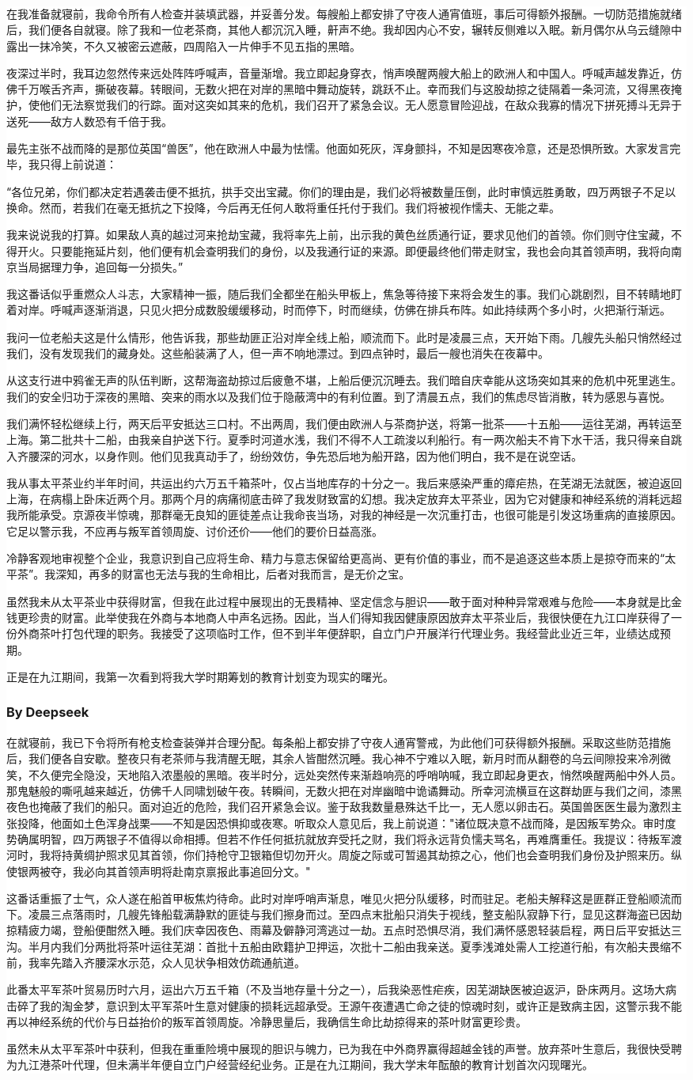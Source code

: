 
在我准备就寝前，我命令所有人检查并装填武器，并妥善分发。每艘船上都安排了守夜人通宵值班，事后可得额外报酬。一切防范措施就绪后，我们便各自就寝。除了我和一位老茶商，其他人都沉沉入睡，鼾声不绝。我却因内心不安，辗转反侧难以入眠。新月偶尔从乌云缝隙中露出一抹冷笑，不久又被密云遮蔽，四周陷入一片伸手不见五指的黑暗。

夜深过半时，我耳边忽然传来远处阵阵呼喊声，音量渐增。我立即起身穿衣，悄声唤醒两艘大船上的欧洲人和中国人。呼喊声越发靠近，仿佛千万喉舌齐声，撕破夜幕。转眼间，无数火把在对岸的黑暗中舞动旋转，跳跃不止。幸而我们与这股劫掠之徒隔着一条河流，又得黑夜掩护，使他们无法察觉我们的行踪。面对这突如其来的危机，我们召开了紧急会议。无人愿意冒险迎战，在敌众我寡的情况下拼死搏斗无异于送死——敌方人数恐有千倍于我。

最先主张不战而降的是那位英国“兽医”，他在欧洲人中最为怯懦。他面如死灰，浑身颤抖，不知是因寒夜冷意，还是恐惧所致。大家发言完毕，我只得上前说道：

“各位兄弟，你们都决定若遇袭击便不抵抗，拱手交出宝藏。你们的理由是，我们必将被数量压倒，此时审慎远胜勇敢，四万两银子不足以换命。然而，若我们在毫无抵抗之下投降，今后再无任何人敢将重任托付于我们。我们将被视作懦夫、无能之辈。

我来说说我的打算。如果敌人真的越过河来抢劫宝藏，我将率先上前，出示我的黄色丝质通行证，要求见他们的首领。你们则守住宝藏，不得开火。只要能拖延片刻，他们便有机会查明我们的身份，以及我通行证的来源。即便最终他们带走财宝，我也会向其首领声明，我将向南京当局据理力争，追回每一分损失。”

我这番话似乎重燃众人斗志，大家精神一振，随后我们全都坐在船头甲板上，焦急等待接下来将会发生的事。我们心跳剧烈，目不转睛地盯着对岸。呼喊声逐渐消退，只见火把分成数股缓缓移动，时而停下，时而继续，仿佛在排兵布阵。如此持续两个多小时，火把渐行渐远。

我问一位老船夫这是什么情形，他告诉我，那些劫匪正沿对岸全线上船，顺流而下。此时是凌晨三点，天开始下雨。几艘先头船只悄然经过我们，没有发现我们的藏身处。这些船装满了人，但一声不响地漂过。到四点钟时，最后一艘也消失在夜幕中。

从这支行进中鸦雀无声的队伍判断，这帮海盗劫掠过后疲惫不堪，上船后便沉沉睡去。我们暗自庆幸能从这场突如其来的危机中死里逃生。我们的安全归功于深夜的黑暗、突来的雨水以及我们位于隐蔽湾中的有利位置。到了清晨五点，我们的焦虑尽皆消散，转为感恩与喜悦。

我们满怀轻松继续上行，两天后平安抵达三口村。不出两周，我们便由欧洲人与茶商护送，将第一批茶——十五船——运往芜湖，再转运至上海。第二批共十二船，由我亲自护送下行。夏季时河道水浅，我们不得不人工疏浚以利船行。有一两次船夫不肯下水干活，我只得亲自跳入齐腰深的河水，以身作则。他们见我真动手了，纷纷效仿，争先恐后地为船开路，因为他们明白，我不是在说空话。

我从事太平茶业约半年时间，共运出约六万五千箱茶叶，仅占当地库存的十分之一。我后来感染严重的瘴疟热，在芜湖无法就医，被迫返回上海，在病榻上卧床近两个月。那两个月的病痛彻底击碎了我发财致富的幻想。我决定放弃太平茶业，因为它对健康和神经系统的消耗远超我所能承受。京源夜半惊魂，那群毫无良知的匪徒差点让我命丧当场，对我的神经是一次沉重打击，也很可能是引发这场重病的直接原因。它足以警示我，不应再与叛军首领周旋、讨价还价——他们的要价日益高涨。

冷静客观地审视整个企业，我意识到自己应将生命、精力与意志保留给更高尚、更有价值的事业，而不是追逐这些本质上是掠夺而来的“太平茶”。我深知，再多的财富也无法与我的生命相比，后者对我而言，是无价之宝。

虽然我未从太平茶业中获得财富，但我在此过程中展现出的无畏精神、坚定信念与胆识——敢于面对种种异常艰难与危险——本身就是比金钱更珍贵的财富。此举使我在外商与本地商人中声名远扬。因此，当人们得知我因健康原因放弃太平茶业后，我很快便在九江口岸获得了一份外商茶叶打包代理的职务。我接受了这项临时工作，但不到半年便辞职，自立门户开展洋行代理业务。我经营此业近三年，业绩达成预期。

正是在九江期间，我第一次看到将我大学时期筹划的教育计划变为现实的曙光。


### By Deepseek

在就寝前，我已下令将所有枪支检查装弹并合理分配。每条船上都安排了守夜人通宵警戒，为此他们可获得额外报酬。采取这些防范措施后，我们便各自安歇。整夜只有老茶师与我清醒无眠，其余人皆酣然沉睡。我心神不宁难以入眠，新月时而从翻卷的乌云间隙投来冷冽微笑，不久便完全隐没，天地陷入浓墨般的黑暗。夜半时分，远处突然传来渐趋响亮的呼哨呐喊，我立即起身更衣，悄然唤醒两船中外人员。那鬼魅般的嘶吼越来越近，仿佛千人同啸划破午夜。转瞬间，无数火把在对岸幽暗中诡谲舞动。所幸河流横亘在这群劫匪与我们之间，漆黑夜色也掩蔽了我们的船只。面对迫近的危险，我们召开紧急会议。鉴于敌我数量悬殊达千比一，无人愿以卵击石。英国兽医医生最为激烈主张投降，他面如土色浑身战栗——不知是因恐惧抑或夜寒。听取众人意见后，我上前说道："诸位既决意不战而降，是因叛军势众。审时度势确属明智，四万两银子不值得以命相搏。但若不作任何抵抗就放弃受托之财，我们将永远背负懦夫骂名，再难膺重任。我提议：待叛军渡河时，我将持黄绸护照求见其首领，你们持枪守卫银箱但切勿开火。周旋之际或可暂遏其劫掠之心，他们也会查明我们身份及护照来历。纵使银两被夺，我必向其首领声明将赴南京禀报此事追回分文。"

这番话重振了士气，众人遂在船首甲板焦灼待命。此时对岸呼哨声渐息，唯见火把分队缓移，时而驻足。老船夫解释这是匪群正登船顺流而下。凌晨三点落雨时，几艘先锋船载满静默的匪徒与我们擦身而过。至四点末批船只消失于视线，整支船队寂静下行，显见这群海盗已因劫掠精疲力竭，登船便酣然入睡。我们庆幸因夜色、雨幕及僻静河湾逃过一劫。五点时恐惧尽消，我们满怀感恩轻装启程，两日后平安抵达三沟。半月内我们分两批将茶叶运往芜湖：首批十五船由欧籍护卫押运，次批十二船由我亲送。夏季浅滩处需人工挖道行船，有次船夫畏缩不前，我率先踏入齐腰深水示范，众人见状争相效仿疏通航道。

此番太平军茶叶贸易历时六月，运出六万五千箱（不及当地存量十分之一），后我染恶性疟疾，因芜湖缺医被迫返沪，卧床两月。这场大病击碎了我的淘金梦，意识到太平军茶叶生意对健康的损耗远超承受。王源午夜遭遇亡命之徒的惊魂时刻，或许正是致病主因，这警示我不能再以神经系统的代价与日益抬价的叛军首领周旋。冷静思量后，我确信生命比劫掠得来的茶叶财富更珍贵。

虽然未从太平军茶叶中获利，但我在重重险境中展现的胆识与魄力，已为我在中外商界赢得超越金钱的声誉。放弃茶叶生意后，我很快受聘为九江港茶叶代理，但未满半年便自立门户经营经纪业务。正是在九江期间，我大学末年酝酿的教育计划首次闪现曙光。

